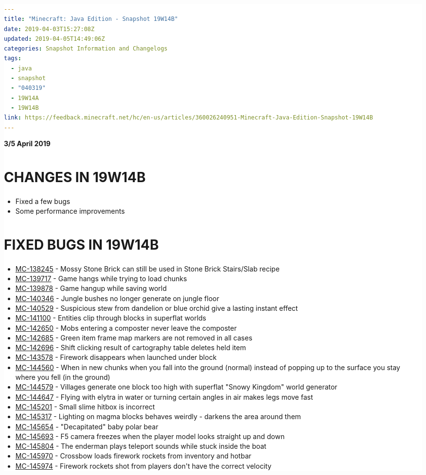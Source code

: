 ```yaml
---
title: "Minecraft: Java Edition - Snapshot 19W14B"
date: 2019-04-03T15:27:08Z
updated: 2019-04-05T14:49:06Z
categories: Snapshot Information and Changelogs
tags:
  - java
  - snapshot
  - "040319"
  - 19W14A
  - 19W14B
link: https://feedback.minecraft.net/hc/en-us/articles/360026240951-Minecraft-Java-Edition-Snapshot-19W14B
---
```


**3/5 April 2019**

# CHANGES IN 19W14B

-   Fixed a few bugs
-   Some performance improvements

# FIXED BUGS IN 19W14B

-   [MC-138245](https://bugs.mojang.com/browse/MC-138245) - Mossy Stone Brick can still be used in Stone Brick Stairs/Slab recipe
-   [MC-139717](https://bugs.mojang.com/browse/MC-139717) - Game hangs while trying to load chunks
-   [MC-139878](https://bugs.mojang.com/browse/MC-139878) - Game hangup while saving world
-   [MC-140346](https://bugs.mojang.com/browse/MC-140346) - Jungle bushes no longer generate on jungle floor
-   [MC-140529](https://bugs.mojang.com/browse/MC-140529) - Suspicious stew from dandelion or blue orchid give a lasting instant effect
-   [MC-141100](https://bugs.mojang.com/browse/MC-141100) - Entities clip through blocks in superflat worlds
-   [MC-142650](https://bugs.mojang.com/browse/MC-142650) - Mobs entering a composter never leave the composter
-   [MC-142685](https://bugs.mojang.com/browse/MC-142685) - Green item frame map markers are not removed in all cases
-   [MC-142696](https://bugs.mojang.com/browse/MC-142696) - Shift clicking result of cartography table deletes held item
-   [MC-143578](https://bugs.mojang.com/browse/MC-143578) - Firework disappears when launched under block
-   [MC-144560](https://bugs.mojang.com/browse/MC-144560) - When in new chunks when you fall into the ground (normal) instead of popping up to the surface you stay where you fell (in the ground)
-   [MC-144579](https://bugs.mojang.com/browse/MC-144579) - Villages generate one block too high with superflat \"Snowy Kingdom\" world generator
-   [MC-144647](https://bugs.mojang.com/browse/MC-144647) - Flying with elytra in water or turning certain angles in air makes legs move fast
-   [MC-145201](https://bugs.mojang.com/browse/MC-145201) - Small slime hitbox is incorrect
-   [MC-145317](https://bugs.mojang.com/browse/MC-145317) - Lighting on magma blocks behaves weirdly - darkens the area around them
-   [MC-145654](https://bugs.mojang.com/browse/MC-145654) - \"Decapitated\" baby polar bear
-   [MC-145693](https://bugs.mojang.com/browse/MC-145693) - F5 camera freezes when the player model looks straight up and down
-   [MC-145804](https://bugs.mojang.com/browse/MC-145804) - The enderman plays teleport sounds while stuck inside the boat
-   [MC-145970](https://bugs.mojang.com/browse/MC-145970) - Crossbow loads firework rockets from inventory and hotbar
-   [MC-145974](https://bugs.mojang.com/browse/MC-145974) - Firework rockets shot from players don\'t have the correct velocity